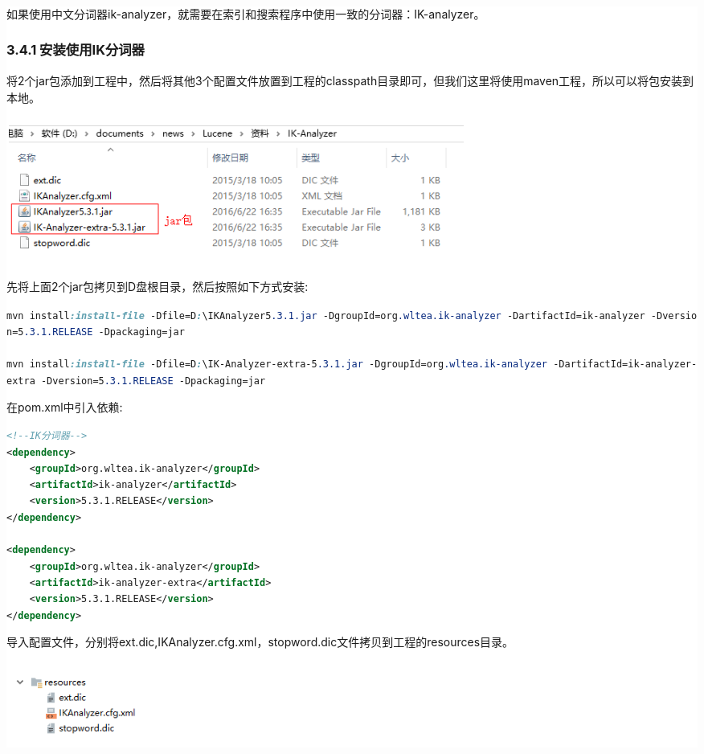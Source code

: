  如果使用中文分词器ik-analyzer，就需要在索引和搜索程序中使用一致的分词器：IK-analyzer。

### 3.4.1 安装使用IK分词器

将2个jar包添加到工程中，然后将其他3个配置文件放置到工程的classpath目录即可，但我们这里将使用maven工程，所以可以将包安装到本地。

![1563438388526](assets/1563438388526.png)

先将上面2个jar包拷贝到D盘根目录，然后按照如下方式安装:

```css
mvn install:install-file -Dfile=D:\IKAnalyzer5.3.1.jar -DgroupId=org.wltea.ik-analyzer -DartifactId=ik-analyzer -Dversion=5.3.1.RELEASE -Dpackaging=jar

mvn install:install-file -Dfile=D:\IK-Analyzer-extra-5.3.1.jar -DgroupId=org.wltea.ik-analyzer -DartifactId=ik-analyzer-extra -Dversion=5.3.1.RELEASE -Dpackaging=jar
```

在pom.xml中引入依赖:

```xml
<!--IK分词器-->
<dependency>
    <groupId>org.wltea.ik-analyzer</groupId>
    <artifactId>ik-analyzer</artifactId>
    <version>5.3.1.RELEASE</version>
</dependency>

<dependency>
    <groupId>org.wltea.ik-analyzer</groupId>
    <artifactId>ik-analyzer-extra</artifactId>
    <version>5.3.1.RELEASE</version>
</dependency>
```

导入配置文件，分别将ext.dic,IKAnalyzer.cfg.xml，stopword.dic文件拷贝到工程的resources目录。

![1563438488435](assets/1563438488435.png)

